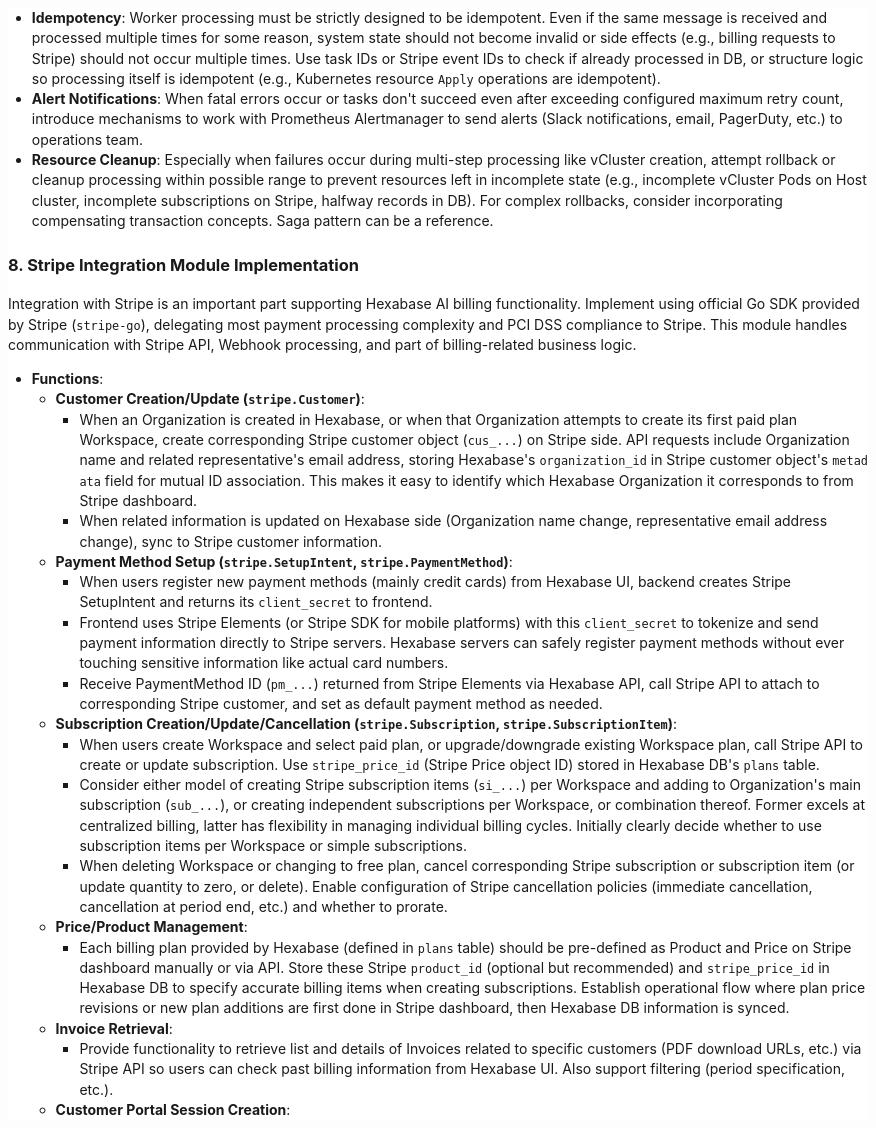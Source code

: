   - **Idempotency**: Worker processing must be strictly designed to be idempotent. Even if the same message is received and processed multiple times for some reason, system state should not become invalid or side effects (e.g., billing requests to Stripe) should not occur multiple times. Use task IDs or Stripe event IDs to check if already processed in DB, or structure logic so processing itself is idempotent (e.g., Kubernetes resource `Apply` operations are idempotent).
  - **Alert Notifications**: When fatal errors occur or tasks don't succeed even after exceeding configured maximum retry count, introduce mechanisms to work with Prometheus Alertmanager to send alerts (Slack notifications, email, PagerDuty, etc.) to operations team.
  - **Resource Cleanup**: Especially when failures occur during multi-step processing like vCluster creation, attempt rollback or cleanup processing within possible range to prevent resources left in incomplete state (e.g., incomplete vCluster Pods on Host cluster, incomplete subscriptions on Stripe, halfway records in DB). For complex rollbacks, consider incorporating compensating transaction concepts. Saga pattern can be a reference.

### 8. Stripe Integration Module Implementation

Integration with Stripe is an important part supporting Hexabase AI billing functionality. Implement using official Go SDK provided by Stripe (`stripe-go`), delegating most payment processing complexity and PCI DSS compliance to Stripe. This module handles communication with Stripe API, Webhook processing, and part of billing-related business logic.

- **Functions**:
  - **Customer Creation/Update (`stripe.Customer`)**:
    - When an Organization is created in Hexabase, or when that Organization attempts to create its first paid plan Workspace, create corresponding Stripe customer object (`cus_...`) on Stripe side. API requests include Organization name and related representative's email address, storing Hexabase's `organization_id` in Stripe customer object's `metadata` field for mutual ID association. This makes it easy to identify which Hexabase Organization it corresponds to from Stripe dashboard.
    - When related information is updated on Hexabase side (Organization name change, representative email address change), sync to Stripe customer information.
  - **Payment Method Setup (`stripe.SetupIntent`, `stripe.PaymentMethod`)**:
    - When users register new payment methods (mainly credit cards) from Hexabase UI, backend creates Stripe SetupIntent and returns its `client_secret` to frontend.
    - Frontend uses Stripe Elements (or Stripe SDK for mobile platforms) with this `client_secret` to tokenize and send payment information directly to Stripe servers. Hexabase servers can safely register payment methods without ever touching sensitive information like actual card numbers.
    - Receive PaymentMethod ID (`pm_...`) returned from Stripe Elements via Hexabase API, call Stripe API to attach to corresponding Stripe customer, and set as default payment method as needed.
  - **Subscription Creation/Update/Cancellation (`stripe.Subscription`, `stripe.SubscriptionItem`)**:
    - When users create Workspace and select paid plan, or upgrade/downgrade existing Workspace plan, call Stripe API to create or update subscription. Use `stripe_price_id` (Stripe Price object ID) stored in Hexabase DB's `plans` table.
    - Consider either model of creating Stripe subscription items (`si_...`) per Workspace and adding to Organization's main subscription (`sub_...`), or creating independent subscriptions per Workspace, or combination thereof. Former excels at centralized billing, latter has flexibility in managing individual billing cycles. Initially clearly decide whether to use subscription items per Workspace or simple subscriptions.
    - When deleting Workspace or changing to free plan, cancel corresponding Stripe subscription or subscription item (or update quantity to zero, or delete). Enable configuration of Stripe cancellation policies (immediate cancellation, cancellation at period end, etc.) and whether to prorate.
  - **Price/Product Management**:
    - Each billing plan provided by Hexabase (defined in `plans` table) should be pre-defined as Product and Price on Stripe dashboard manually or via API. Store these Stripe `product_id` (optional but recommended) and `stripe_price_id` in Hexabase DB to specify accurate billing items when creating subscriptions. Establish operational flow where plan price revisions or new plan additions are first done in Stripe dashboard, then Hexabase DB information is synced.
  - **Invoice Retrieval**:
    - Provide functionality to retrieve list and details of Invoices related to specific customers (PDF download URLs, etc.) via Stripe API so users can check past billing information from Hexabase UI. Also support filtering (period specification, etc.).
  - **Customer Portal Session Creation**: